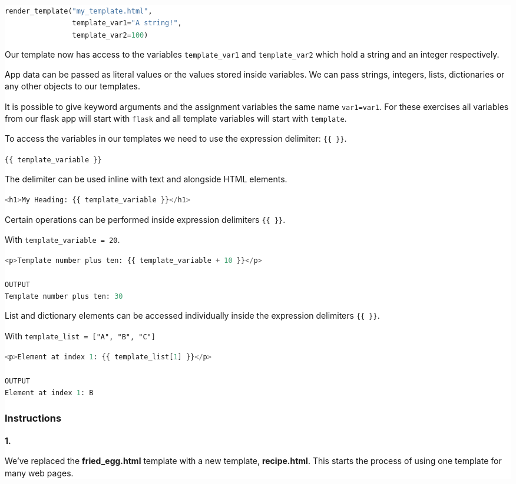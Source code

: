 ``` python
render_template("my_template.html", 
                template_var1="A string!", 
                template_var2=100)
```

Our template now has access to the variables `template_var1` and
`template_var2` which hold a string and an integer respectively.

App data can be passed as literal values or the values stored inside
variables. We can pass strings, integers, lists, dictionaries or any
other objects to our templates.

It is possible to give keyword arguments and the assignment variables
the same name `var1=var1`. For these exercises all variables from our
flask app will start with `flask` and all template variables will start
with `template`.

To access the variables in our templates we need to use the expression
delimiter: `{{ }}`.

``` python
{{ template_variable }}
```

The delimiter can be used inline with text and alongside HTML elements.

``` python
<h1>My Heading: {{ template_variable }}</h1>
```

Certain operations can be performed inside expression delimiters
`{{ }}`.

With `template_variable = 20`.

``` python
<p>Template number plus ten: {{ template_variable + 10 }}</p>
 
OUTPUT
Template number plus ten: 30
```

List and dictionary elements can be accessed individually inside the
expression delimiters `{{ }}`.

With `template_list = ["A", "B", "C"]`

``` python
<p>Element at index 1: {{ template_list[1] }}</p>
 
OUTPUT
Element at index 1: B
```

### Instructions

**1.**

We’ve replaced the **fried_egg.html** template with a new template,
**recipe.html**. This starts the process of using one template for many
web pages.
